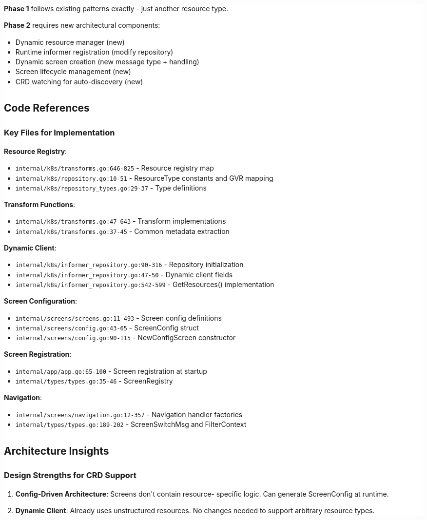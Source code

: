 **Phase 1** follows existing patterns exactly - just another resource
type.

**Phase 2** requires new architectural components:
- Dynamic resource manager (new)
- Runtime informer registration (modify repository)
- Dynamic screen creation (new message type + handling)
- Screen lifecycle management (new)
- CRD watching for auto-discovery (new)

## Code References

### Key Files for Implementation

**Resource Registry**:
- `internal/k8s/transforms.go:646-825` - Resource registry map
- `internal/k8s/repository.go:10-51` - ResourceType constants and GVR
  mapping
- `internal/k8s/repository_types.go:29-37` - Type definitions

**Transform Functions**:
- `internal/k8s/transforms.go:47-643` - Transform implementations
- `internal/k8s/transforms.go:37-45` - Common metadata extraction

**Dynamic Client**:
- `internal/k8s/informer_repository.go:90-316` - Repository
  initialization
- `internal/k8s/informer_repository.go:47-50` - Dynamic client fields
- `internal/k8s/informer_repository.go:542-599` - GetResources()
  implementation

**Screen Configuration**:
- `internal/screens/screens.go:11-493` - Screen config definitions
- `internal/screens/config.go:43-65` - ScreenConfig struct
- `internal/screens/config.go:90-115` - NewConfigScreen constructor

**Screen Registration**:
- `internal/app/app.go:65-100` - Screen registration at startup
- `internal/types/types.go:35-46` - ScreenRegistry

**Navigation**:
- `internal/screens/navigation.go:12-357` - Navigation handler
  factories
- `internal/types/types.go:189-202` - ScreenSwitchMsg and FilterContext

## Architecture Insights

### Design Strengths for CRD Support

1. **Config-Driven Architecture**: Screens don't contain resource-
   specific logic. Can generate ScreenConfig at runtime.

2. **Dynamic Client**: Already uses unstructured resources. No changes
   needed to support arbitrary resource types.
